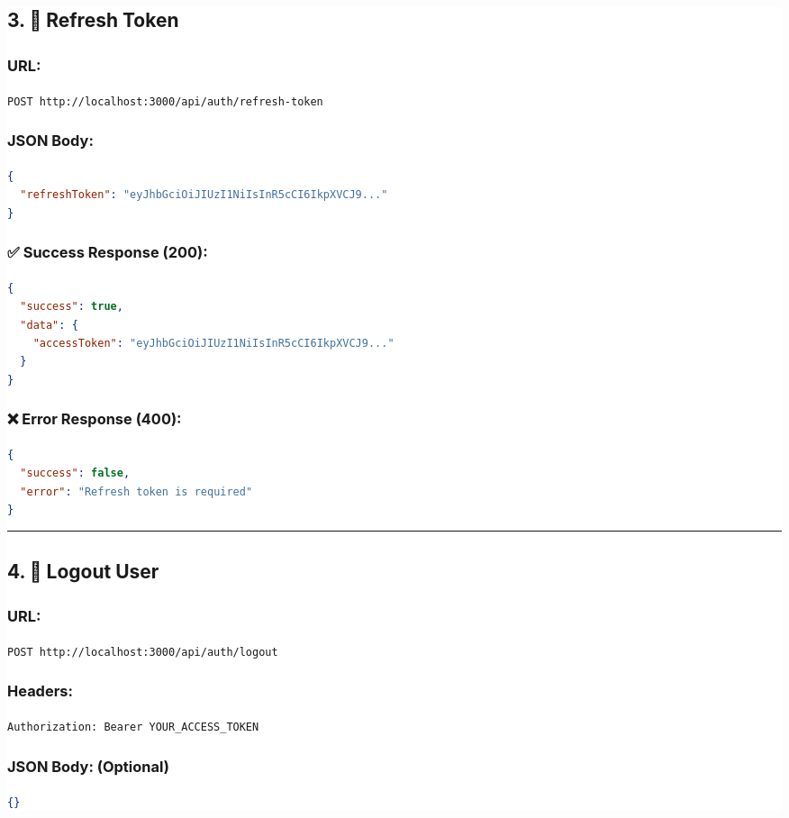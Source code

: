 ## 3. 🔄 **Refresh Token**

### **URL:**
```
POST http://localhost:3000/api/auth/refresh-token
```

### **JSON Body:**
```json
{
  "refreshToken": "eyJhbGciOiJIUzI1NiIsInR5cCI6IkpXVCJ9..."
}
```

### **✅ Success Response (200):**
```json
{
  "success": true,
  "data": {
    "accessToken": "eyJhbGciOiJIUzI1NiIsInR5cCI6IkpXVCJ9..."
  }
}
```

### **❌ Error Response (400):**
```json
{
  "success": false,
  "error": "Refresh token is required"
}
```

---

## 4. 🚪 **Logout User**

### **URL:**
```
POST http://localhost:3000/api/auth/logout
```

### **Headers:**
```
Authorization: Bearer YOUR_ACCESS_TOKEN
```

### **JSON Body:** (Optional)
```json
{}
```
